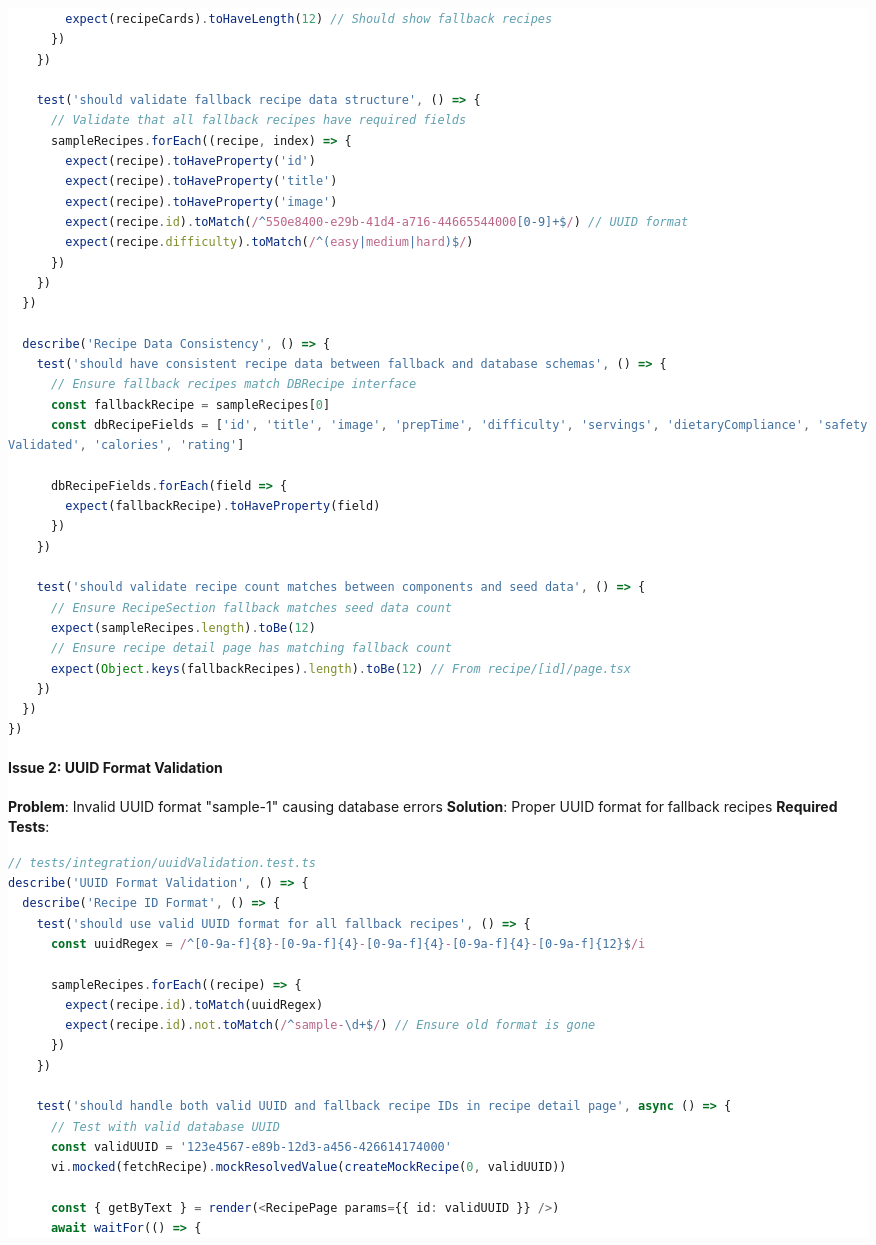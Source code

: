 ```typescript
        expect(recipeCards).toHaveLength(12) // Should show fallback recipes
      })
    })

    test('should validate fallback recipe data structure', () => {
      // Validate that all fallback recipes have required fields
      sampleRecipes.forEach((recipe, index) => {
        expect(recipe).toHaveProperty('id')
        expect(recipe).toHaveProperty('title')
        expect(recipe).toHaveProperty('image')
        expect(recipe.id).toMatch(/^550e8400-e29b-41d4-a716-44665544000[0-9]+$/) // UUID format
        expect(recipe.difficulty).toMatch(/^(easy|medium|hard)$/)
      })
    })
  })

  describe('Recipe Data Consistency', () => {
    test('should have consistent recipe data between fallback and database schemas', () => {
      // Ensure fallback recipes match DBRecipe interface
      const fallbackRecipe = sampleRecipes[0]
      const dbRecipeFields = ['id', 'title', 'image', 'prepTime', 'difficulty', 'servings', 'dietaryCompliance', 'safetyValidated', 'calories', 'rating']
      
      dbRecipeFields.forEach(field => {
        expect(fallbackRecipe).toHaveProperty(field)
      })
    })

    test('should validate recipe count matches between components and seed data', () => {
      // Ensure RecipeSection fallback matches seed data count
      expect(sampleRecipes.length).toBe(12)
      // Ensure recipe detail page has matching fallback count
      expect(Object.keys(fallbackRecipes).length).toBe(12) // From recipe/[id]/page.tsx
    })
  })
})
```

#### **Issue 2: UUID Format Validation**
**Problem**: Invalid UUID format "sample-1" causing database errors
**Solution**: Proper UUID format for fallback recipes
**Required Tests**:

```typescript
// tests/integration/uuidValidation.test.ts
describe('UUID Format Validation', () => {
  describe('Recipe ID Format', () => {
    test('should use valid UUID format for all fallback recipes', () => {
      const uuidRegex = /^[0-9a-f]{8}-[0-9a-f]{4}-[0-9a-f]{4}-[0-9a-f]{4}-[0-9a-f]{12}$/i
      
      sampleRecipes.forEach((recipe) => {
        expect(recipe.id).toMatch(uuidRegex)
        expect(recipe.id).not.toMatch(/^sample-\d+$/) // Ensure old format is gone
      })
    })

    test('should handle both valid UUID and fallback recipe IDs in recipe detail page', async () => {
      // Test with valid database UUID
      const validUUID = '123e4567-e89b-12d3-a456-426614174000'
      vi.mocked(fetchRecipe).mockResolvedValue(createMockRecipe(0, validUUID))
      
      const { getByText } = render(<RecipePage params={{ id: validUUID }} />)
      await waitFor(() => {
```